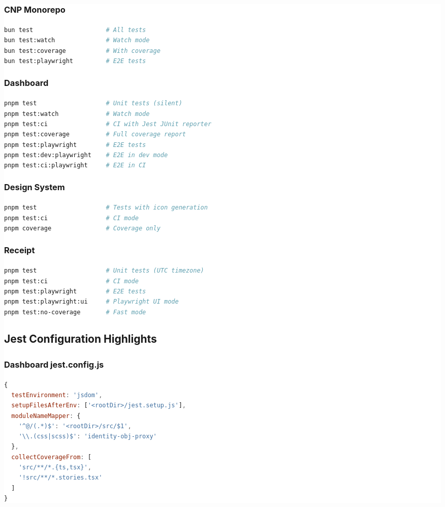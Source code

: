 ### CNP Monorepo
```bash
bun test                    # All tests
bun test:watch              # Watch mode
bun test:coverage           # With coverage
bun test:playwright         # E2E tests
```

### Dashboard
```bash
pnpm test                   # Unit tests (silent)
pnpm test:watch             # Watch mode
pnpm test:ci                # CI with Jest JUnit reporter
pnpm test:coverage          # Full coverage report
pnpm test:playwright        # E2E tests
pnpm test:dev:playwright    # E2E in dev mode
pnpm test:ci:playwright     # E2E in CI
```

### Design System
```bash
pnpm test                   # Tests with icon generation
pnpm test:ci                # CI mode
pnpm coverage               # Coverage only
```

### Receipt
```bash
pnpm test                   # Unit tests (UTC timezone)
pnpm test:ci                # CI mode
pnpm test:playwright        # E2E tests
pnpm test:playwright:ui     # Playwright UI mode
pnpm test:no-coverage       # Fast mode
```

## Jest Configuration Highlights

### Dashboard jest.config.js
```javascript
{
  testEnvironment: 'jsdom',
  setupFilesAfterEnv: ['<rootDir>/jest.setup.js'],
  moduleNameMapper: {
    '^@/(.*)$': '<rootDir>/src/$1',
    '\\.(css|scss)$': 'identity-obj-proxy'
  },
  collectCoverageFrom: [
    'src/**/*.{ts,tsx}',
    '!src/**/*.stories.tsx'
  ]
}
```
